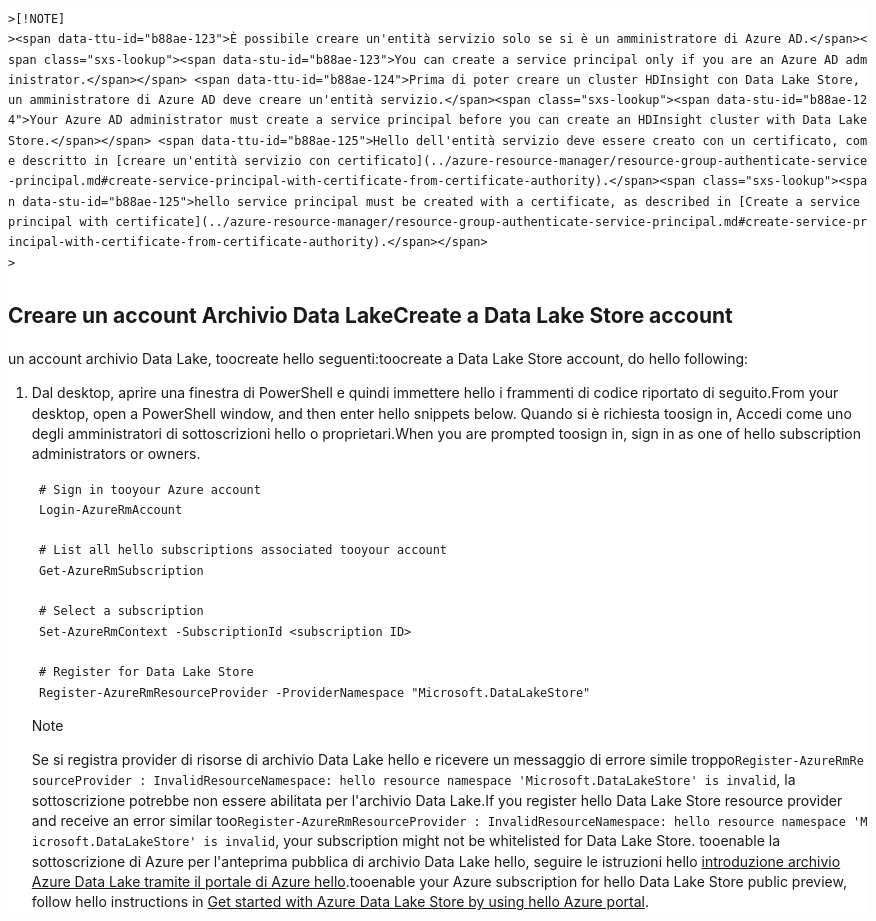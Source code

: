     >[!NOTE]
    ><span data-ttu-id="b88ae-123">È possibile creare un'entità servizio solo se si è un amministratore di Azure AD.</span><span class="sxs-lookup"><span data-stu-id="b88ae-123">You can create a service principal only if you are an Azure AD administrator.</span></span> <span data-ttu-id="b88ae-124">Prima di poter creare un cluster HDInsight con Data Lake Store, un amministratore di Azure AD deve creare un'entità servizio.</span><span class="sxs-lookup"><span data-stu-id="b88ae-124">Your Azure AD administrator must create a service principal before you can create an HDInsight cluster with Data Lake Store.</span></span> <span data-ttu-id="b88ae-125">Hello dell'entità servizio deve essere creato con un certificato, come descritto in [creare un'entità servizio con certificato](../azure-resource-manager/resource-group-authenticate-service-principal.md#create-service-principal-with-certificate-from-certificate-authority).</span><span class="sxs-lookup"><span data-stu-id="b88ae-125">hello service principal must be created with a certificate, as described in [Create a service principal with certificate](../azure-resource-manager/resource-group-authenticate-service-principal.md#create-service-principal-with-certificate-from-certificate-authority).</span></span>
    >

## <a name="create-a-data-lake-store-account"></a><span data-ttu-id="b88ae-126">Creare un account Archivio Data Lake</span><span class="sxs-lookup"><span data-stu-id="b88ae-126">Create a Data Lake Store account</span></span>
<span data-ttu-id="b88ae-127">un account archivio Data Lake, toocreate hello seguenti:</span><span class="sxs-lookup"><span data-stu-id="b88ae-127">toocreate a Data Lake Store account, do hello following:</span></span>

1. <span data-ttu-id="b88ae-128">Dal desktop, aprire una finestra di PowerShell e quindi immettere hello i frammenti di codice riportato di seguito.</span><span class="sxs-lookup"><span data-stu-id="b88ae-128">From your desktop, open a PowerShell window, and then enter hello snippets below.</span></span> <span data-ttu-id="b88ae-129">Quando si è richiesta toosign in, Accedi come uno degli amministratori di sottoscrizioni hello o proprietari.</span><span class="sxs-lookup"><span data-stu-id="b88ae-129">When you are prompted toosign in, sign in as one of hello subscription administrators or owners.</span></span> 

        # Sign in tooyour Azure account
        Login-AzureRmAccount

        # List all hello subscriptions associated tooyour account
        Get-AzureRmSubscription

        # Select a subscription
        Set-AzureRmContext -SubscriptionId <subscription ID>

        # Register for Data Lake Store
        Register-AzureRmResourceProvider -ProviderNamespace "Microsoft.DataLakeStore"

    > [!NOTE]
    > <span data-ttu-id="b88ae-130">Se si registra provider di risorse di archivio Data Lake hello e ricevere un messaggio di errore simile troppo`Register-AzureRmResourceProvider : InvalidResourceNamespace: hello resource namespace 'Microsoft.DataLakeStore' is invalid`, la sottoscrizione potrebbe non essere abilitata per l'archivio Data Lake.</span><span class="sxs-lookup"><span data-stu-id="b88ae-130">If you register hello Data Lake Store resource provider and receive an error similar too`Register-AzureRmResourceProvider : InvalidResourceNamespace: hello resource namespace 'Microsoft.DataLakeStore' is invalid`, your subscription might not be whitelisted for Data Lake Store.</span></span> <span data-ttu-id="b88ae-131">tooenable la sottoscrizione di Azure per l'anteprima pubblica di archivio Data Lake hello, seguire le istruzioni hello [introduzione archivio Azure Data Lake tramite il portale di Azure hello](data-lake-store-get-started-portal.md).</span><span class="sxs-lookup"><span data-stu-id="b88ae-131">tooenable your Azure subscription for hello Data Lake Store public preview, follow hello instructions in [Get started with Azure Data Lake Store by using hello Azure portal](data-lake-store-get-started-portal.md).</span></span>
    >


[makecert]: https://msdn.microsoft.com/library/windows/desktop/ff548309(v=vs.85).aspx
[pvk2pfx]: https://msdn.microsoft.com/library/windows/desktop/ff550672(v=vs.85).aspx